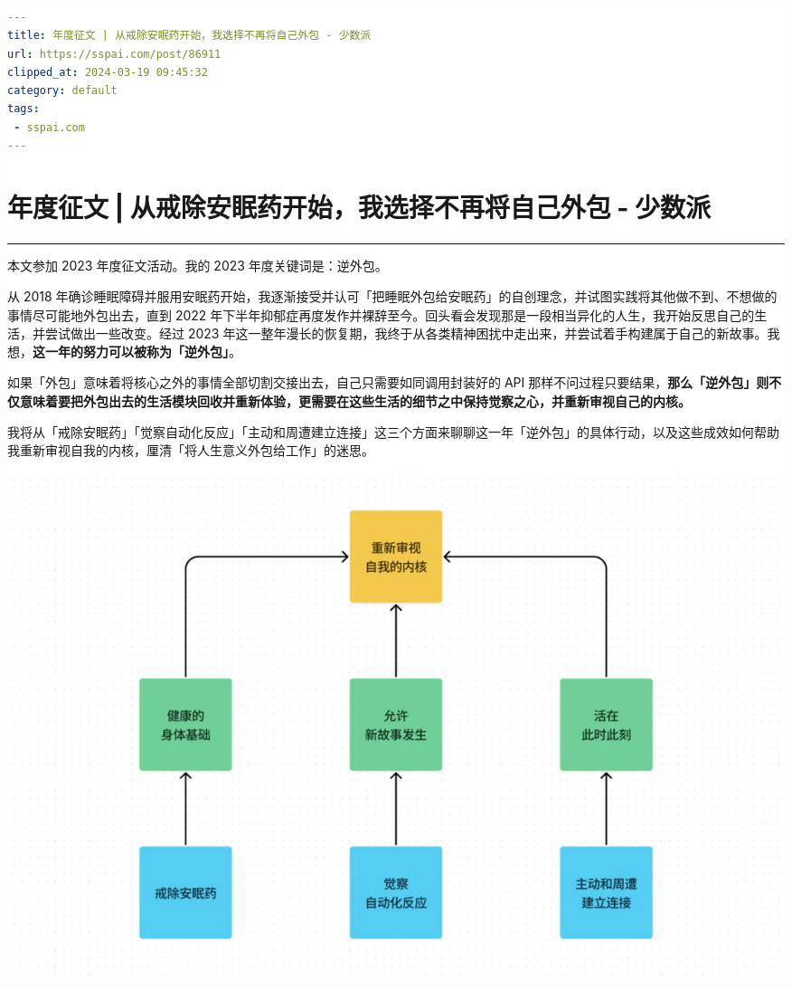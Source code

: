 ```yaml
---
title: 年度征文 | 从戒除安眠药开始，我选择不再将自己外包 - 少数派
url: https://sspai.com/post/86911
clipped_at: 2024-03-19 09:45:32
category: default
tags: 
 - sspai.com
---
```



# 年度征文 | 从戒除安眠药开始，我选择不再将自己外包 - 少数派

- - -

本文参加 2023 年度征文活动。我的 2023 年度关键词是：逆外包。

从 2018 年确诊睡眠障碍并服用安眠药开始，我逐渐接受并认可「把睡眠外包给安眠药」的自创理念，并试图实践将其他做不到、不想做的事情尽可能地外包出去，直到 2022 年下半年抑郁症再度发作并裸辞至今。回头看会发现那是一段相当异化的人生，我开始反思自己的生活，并尝试做出一些改变。经过 2023 年这一整年漫长的恢复期，我终于从各类精神困扰中走出来，并尝试着手构建属于自己的新故事。我想，**这一年的努力可以被称为「逆外包」**。

如果「外包」意味着将核心之外的事情全部切割交接出去，自己只需要如同调用封装好的 API 那样不问过程只要结果，**那么「逆外包」则不仅意味着要把外包出去的生活模块回收并重新体验，更需要在这些生活的细节之中保持觉察之心，并重新审视自己的内核。**

我将从「戒除安眠药」「觉察自动化反应」「主动和周遭建立连接」这三个方面来聊聊这一年「逆外包」的具体行动，以及这些成效如何帮助我重新审视自我的内核，厘清「将人生意义外包给工作」的迷思。

![](assets/1710812732-d549d4b44a6ae3c1d51ef5672969516f.png)

